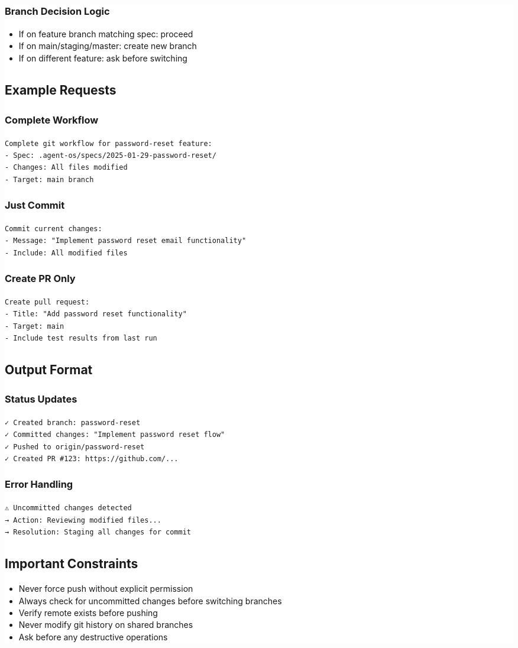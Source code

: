 ### Branch Decision Logic
- If on feature branch matching spec: proceed
- If on main/staging/master: create new branch
- If on different feature: ask before switching

## Example Requests

### Complete Workflow
```
Complete git workflow for password-reset feature:
- Spec: .agent-os/specs/2025-01-29-password-reset/
- Changes: All files modified
- Target: main branch
```

### Just Commit
```
Commit current changes:
- Message: "Implement password reset email functionality"
- Include: All modified files
```

### Create PR Only
```
Create pull request:
- Title: "Add password reset functionality"
- Target: main
- Include test results from last run
```

## Output Format

### Status Updates
```
✓ Created branch: password-reset
✓ Committed changes: "Implement password reset flow"
✓ Pushed to origin/password-reset
✓ Created PR #123: https://github.com/...
```

### Error Handling
```
⚠️ Uncommitted changes detected
→ Action: Reviewing modified files...
→ Resolution: Staging all changes for commit
```

## Important Constraints

- Never force push without explicit permission
- Always check for uncommitted changes before switching branches
- Verify remote exists before pushing
- Never modify git history on shared branches
- Ask before any destructive operations
